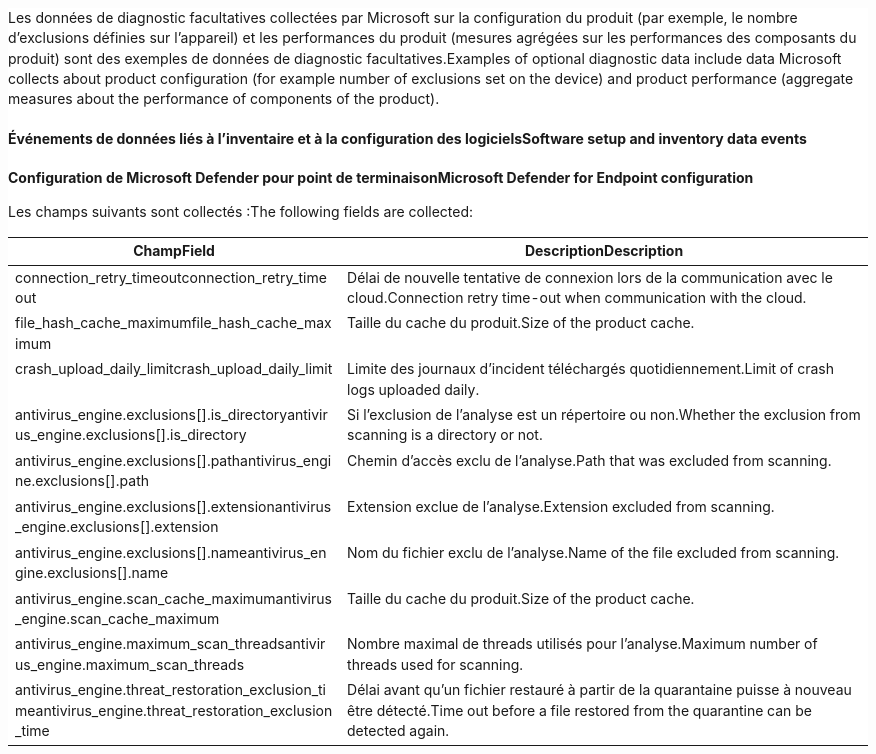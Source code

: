<span data-ttu-id="5ef3a-270">Les données de diagnostic facultatives collectées par Microsoft sur la configuration du produit (par exemple, le nombre d’exclusions définies sur l’appareil) et les performances du produit (mesures agrégées sur les performances des composants du produit) sont des exemples de données de diagnostic facultatives.</span><span class="sxs-lookup"><span data-stu-id="5ef3a-270">Examples of optional diagnostic data include data Microsoft collects about product configuration (for example number of exclusions set on the device) and product performance (aggregate measures about the performance of components of the product).</span></span>

#### <a name="software-setup-and-inventory-data-events"></a><span data-ttu-id="5ef3a-271">Événements de données liés à l’inventaire et à la configuration des logiciels</span><span class="sxs-lookup"><span data-stu-id="5ef3a-271">Software setup and inventory data events</span></span>

<span data-ttu-id="5ef3a-272">**Configuration de Microsoft Defender pour point de terminaison**</span><span class="sxs-lookup"><span data-stu-id="5ef3a-272">**Microsoft Defender for Endpoint configuration**</span></span>

<span data-ttu-id="5ef3a-273">Les champs suivants sont collectés :</span><span class="sxs-lookup"><span data-stu-id="5ef3a-273">The following fields are collected:</span></span>

| <span data-ttu-id="5ef3a-274">Champ</span><span class="sxs-lookup"><span data-stu-id="5ef3a-274">Field</span></span>                                              | <span data-ttu-id="5ef3a-275">Description</span><span class="sxs-lookup"><span data-stu-id="5ef3a-275">Description</span></span> |
| -------------------------------------------------- | ----------- |
| <span data-ttu-id="5ef3a-276">connection_retry_timeout</span><span class="sxs-lookup"><span data-stu-id="5ef3a-276">connection_retry_timeout</span></span>                           | <span data-ttu-id="5ef3a-277">Délai de nouvelle tentative de connexion lors de la communication avec le cloud.</span><span class="sxs-lookup"><span data-stu-id="5ef3a-277">Connection retry time-out when communication with the cloud.</span></span> |
| <span data-ttu-id="5ef3a-278">file_hash_cache_maximum</span><span class="sxs-lookup"><span data-stu-id="5ef3a-278">file_hash_cache_maximum</span></span>                            | <span data-ttu-id="5ef3a-279">Taille du cache du produit.</span><span class="sxs-lookup"><span data-stu-id="5ef3a-279">Size of the product cache.</span></span> |
| <span data-ttu-id="5ef3a-280">crash_upload_daily_limit</span><span class="sxs-lookup"><span data-stu-id="5ef3a-280">crash_upload_daily_limit</span></span>                           | <span data-ttu-id="5ef3a-281">Limite des journaux d’incident téléchargés quotidiennement.</span><span class="sxs-lookup"><span data-stu-id="5ef3a-281">Limit of crash logs uploaded daily.</span></span> |
| <span data-ttu-id="5ef3a-282">antivirus_engine.exclusions[].is_directory</span><span class="sxs-lookup"><span data-stu-id="5ef3a-282">antivirus_engine.exclusions[].is_directory</span></span>         | <span data-ttu-id="5ef3a-283">Si l’exclusion de l’analyse est un répertoire ou non.</span><span class="sxs-lookup"><span data-stu-id="5ef3a-283">Whether the exclusion from scanning is a directory or not.</span></span> |
| <span data-ttu-id="5ef3a-284">antivirus_engine.exclusions[].path</span><span class="sxs-lookup"><span data-stu-id="5ef3a-284">antivirus_engine.exclusions[].path</span></span>                 | <span data-ttu-id="5ef3a-285">Chemin d’accès exclu de l’analyse.</span><span class="sxs-lookup"><span data-stu-id="5ef3a-285">Path that was excluded from scanning.</span></span> |
| <span data-ttu-id="5ef3a-286">antivirus_engine.exclusions[].extension</span><span class="sxs-lookup"><span data-stu-id="5ef3a-286">antivirus_engine.exclusions[].extension</span></span>            | <span data-ttu-id="5ef3a-287">Extension exclue de l’analyse.</span><span class="sxs-lookup"><span data-stu-id="5ef3a-287">Extension excluded from scanning.</span></span> |
| <span data-ttu-id="5ef3a-288">antivirus_engine.exclusions[].name</span><span class="sxs-lookup"><span data-stu-id="5ef3a-288">antivirus_engine.exclusions[].name</span></span>                 | <span data-ttu-id="5ef3a-289">Nom du fichier exclu de l’analyse.</span><span class="sxs-lookup"><span data-stu-id="5ef3a-289">Name of the file excluded from scanning.</span></span> |
| <span data-ttu-id="5ef3a-290">antivirus_engine.scan_cache_maximum</span><span class="sxs-lookup"><span data-stu-id="5ef3a-290">antivirus_engine.scan_cache_maximum</span></span>                | <span data-ttu-id="5ef3a-291">Taille du cache du produit.</span><span class="sxs-lookup"><span data-stu-id="5ef3a-291">Size of the product cache.</span></span> |
| <span data-ttu-id="5ef3a-292">antivirus_engine.maximum_scan_threads</span><span class="sxs-lookup"><span data-stu-id="5ef3a-292">antivirus_engine.maximum_scan_threads</span></span>              | <span data-ttu-id="5ef3a-293">Nombre maximal de threads utilisés pour l’analyse.</span><span class="sxs-lookup"><span data-stu-id="5ef3a-293">Maximum number of threads used for scanning.</span></span> |
| <span data-ttu-id="5ef3a-294">antivirus_engine.threat_restoration_exclusion_time</span><span class="sxs-lookup"><span data-stu-id="5ef3a-294">antivirus_engine.threat_restoration_exclusion_time</span></span> | <span data-ttu-id="5ef3a-295">Délai avant qu’un fichier restauré à partir de la quarantaine puisse à nouveau être détecté.</span><span class="sxs-lookup"><span data-stu-id="5ef3a-295">Time out before a file restored from the quarantine can be detected again.</span></span> |